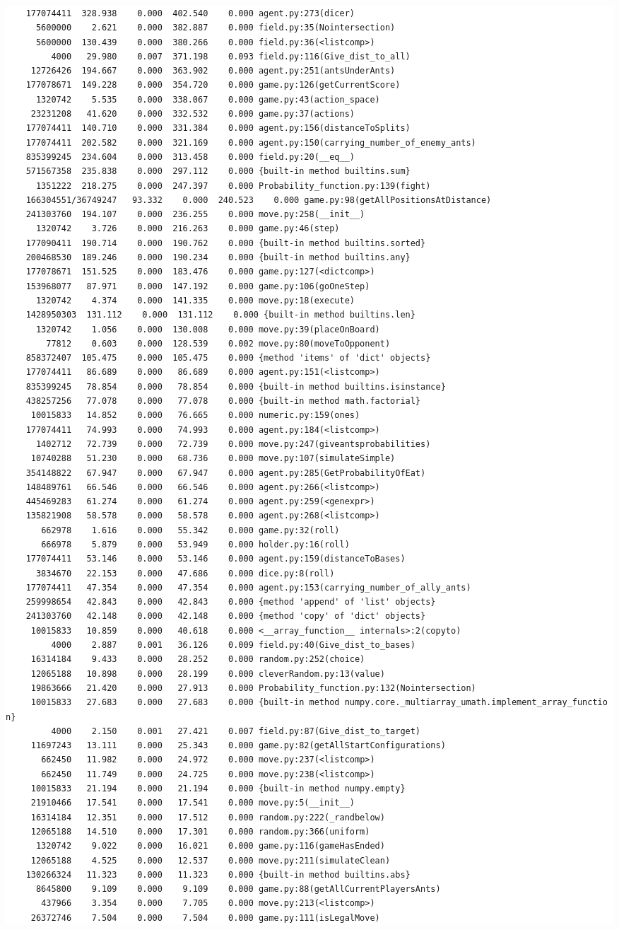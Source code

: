         177074411  328.938    0.000  402.540    0.000 agent.py:273(dicer)
          5600000    2.621    0.000  382.887    0.000 field.py:35(Nointersection)
          5600000  130.439    0.000  380.266    0.000 field.py:36(<listcomp>)
             4000   29.980    0.007  371.198    0.093 field.py:116(Give_dist_to_all)
         12726426  194.667    0.000  363.902    0.000 agent.py:251(antsUnderAnts)
        177078671  149.228    0.000  354.720    0.000 game.py:126(getCurrentScore)
          1320742    5.535    0.000  338.067    0.000 game.py:43(action_space)
         23231208   41.620    0.000  332.532    0.000 game.py:37(actions)
        177074411  140.710    0.000  331.384    0.000 agent.py:156(distanceToSplits)
        177074411  202.582    0.000  321.169    0.000 agent.py:150(carrying_number_of_enemy_ants)
        835399245  234.604    0.000  313.458    0.000 field.py:20(__eq__)
        571567358  235.838    0.000  297.112    0.000 {built-in method builtins.sum}
          1351222  218.275    0.000  247.397    0.000 Probability_function.py:139(fight)
        166304551/36749247   93.332    0.000  240.523    0.000 game.py:98(getAllPositionsAtDistance)
        241303760  194.107    0.000  236.255    0.000 move.py:258(__init__)
          1320742    3.726    0.000  216.263    0.000 game.py:46(step)
        177090411  190.714    0.000  190.762    0.000 {built-in method builtins.sorted}
        200468530  189.246    0.000  190.234    0.000 {built-in method builtins.any}
        177078671  151.525    0.000  183.476    0.000 game.py:127(<dictcomp>)
        153968077   87.971    0.000  147.192    0.000 game.py:106(goOneStep)
          1320742    4.374    0.000  141.335    0.000 move.py:18(execute)
        1428950303  131.112    0.000  131.112    0.000 {built-in method builtins.len}
          1320742    1.056    0.000  130.008    0.000 move.py:39(placeOnBoard)
            77812    0.603    0.000  128.539    0.002 move.py:80(moveToOpponent)
        858372407  105.475    0.000  105.475    0.000 {method 'items' of 'dict' objects}
        177074411   86.689    0.000   86.689    0.000 agent.py:151(<listcomp>)
        835399245   78.854    0.000   78.854    0.000 {built-in method builtins.isinstance}
        438257256   77.078    0.000   77.078    0.000 {built-in method math.factorial}
         10015833   14.852    0.000   76.665    0.000 numeric.py:159(ones)
        177074411   74.993    0.000   74.993    0.000 agent.py:184(<listcomp>)
          1402712   72.739    0.000   72.739    0.000 move.py:247(giveantsprobabilities)
         10740288   51.230    0.000   68.736    0.000 move.py:107(simulateSimple)
        354148822   67.947    0.000   67.947    0.000 agent.py:285(GetProbabilityOfEat)
        148489761   66.546    0.000   66.546    0.000 agent.py:266(<listcomp>)
        445469283   61.274    0.000   61.274    0.000 agent.py:259(<genexpr>)
        135821908   58.578    0.000   58.578    0.000 agent.py:268(<listcomp>)
           662978    1.616    0.000   55.342    0.000 game.py:32(roll)
           666978    5.879    0.000   53.949    0.000 holder.py:16(roll)
        177074411   53.146    0.000   53.146    0.000 agent.py:159(distanceToBases)
          3834670   22.153    0.000   47.686    0.000 dice.py:8(roll)
        177074411   47.354    0.000   47.354    0.000 agent.py:153(carrying_number_of_ally_ants)
        259998654   42.843    0.000   42.843    0.000 {method 'append' of 'list' objects}
        241303760   42.148    0.000   42.148    0.000 {method 'copy' of 'dict' objects}
         10015833   10.859    0.000   40.618    0.000 <__array_function__ internals>:2(copyto)
             4000    2.887    0.001   36.126    0.009 field.py:40(Give_dist_to_bases)
         16314184    9.433    0.000   28.252    0.000 random.py:252(choice)
         12065188   10.898    0.000   28.199    0.000 cleverRandom.py:13(value)
         19863666   21.420    0.000   27.913    0.000 Probability_function.py:132(Nointersection)
         10015833   27.683    0.000   27.683    0.000 {built-in method numpy.core._multiarray_umath.implement_array_function}
             4000    2.150    0.001   27.421    0.007 field.py:87(Give_dist_to_target)
         11697243   13.111    0.000   25.343    0.000 game.py:82(getAllStartConfigurations)
           662450   11.982    0.000   24.972    0.000 move.py:237(<listcomp>)
           662450   11.749    0.000   24.725    0.000 move.py:238(<listcomp>)
         10015833   21.194    0.000   21.194    0.000 {built-in method numpy.empty}
         21910466   17.541    0.000   17.541    0.000 move.py:5(__init__)
         16314184   12.351    0.000   17.512    0.000 random.py:222(_randbelow)
         12065188   14.510    0.000   17.301    0.000 random.py:366(uniform)
          1320742    9.022    0.000   16.021    0.000 game.py:116(gameHasEnded)
         12065188    4.525    0.000   12.537    0.000 move.py:211(simulateClean)
        130266324   11.323    0.000   11.323    0.000 {built-in method builtins.abs}
          8645800    9.109    0.000    9.109    0.000 game.py:88(getAllCurrentPlayersAnts)
           437966    3.354    0.000    7.705    0.000 move.py:213(<listcomp>)
         26372746    7.504    0.000    7.504    0.000 game.py:111(isLegalMove)